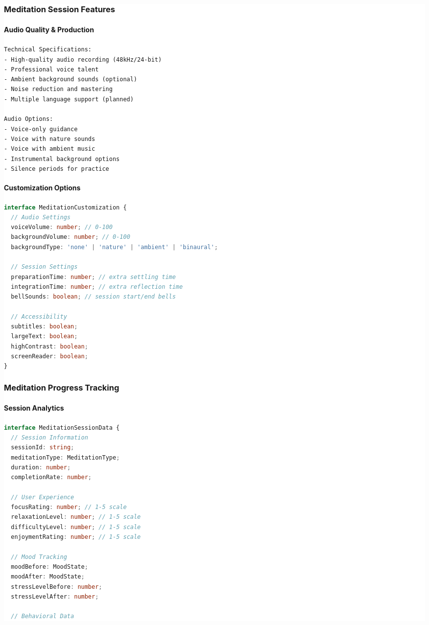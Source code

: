### **Meditation Session Features**

#### **Audio Quality & Production**
```
Technical Specifications:
- High-quality audio recording (48kHz/24-bit)
- Professional voice talent
- Ambient background sounds (optional)
- Noise reduction and mastering
- Multiple language support (planned)

Audio Options:
- Voice-only guidance
- Voice with nature sounds
- Voice with ambient music
- Instrumental background options
- Silence periods for practice
```

#### **Customization Options**
```typescript
interface MeditationCustomization {
  // Audio Settings
  voiceVolume: number; // 0-100
  backgroundVolume: number; // 0-100
  backgroundType: 'none' | 'nature' | 'ambient' | 'binaural';
  
  // Session Settings
  preparationTime: number; // extra settling time
  integrationTime: number; // extra reflection time
  bellSounds: boolean; // session start/end bells
  
  // Accessibility
  subtitles: boolean;
  largeText: boolean;
  highContrast: boolean;
  screenReader: boolean;
}
```

### **Meditation Progress Tracking**

#### **Session Analytics**
```typescript
interface MeditationSessionData {
  // Session Information
  sessionId: string;
  meditationType: MeditationType;
  duration: number;
  completionRate: number;
  
  // User Experience
  focusRating: number; // 1-5 scale
  relaxationLevel: number; // 1-5 scale
  difficultyLevel: number; // 1-5 scale
  enjoymentRating: number; // 1-5 scale
  
  // Mood Tracking
  moodBefore: MoodState;
  moodAfter: MoodState;
  stressLevelBefore: number;
  stressLevelAfter: number;
  
  // Behavioral Data
```
